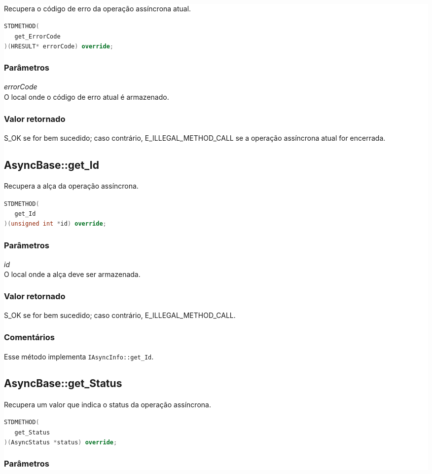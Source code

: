 Recupera o código de erro da operação assíncrona atual.

```cpp
STDMETHOD(
   get_ErrorCode
)(HRESULT* errorCode) override;
```

### <a name="parameters"></a>Parâmetros

*errorCode*<br/>
O local onde o código de erro atual é armazenado.

### <a name="return-value"></a>Valor retornado

S_OK se for bem sucedido; caso contrário, E_ILLEGAL_METHOD_CALL se a operação assíncrona atual for encerrada.

## <a name="asyncbaseget_id"></a><a name="get-id"></a>AsyncBase::get_Id

Recupera a alça da operação assíncrona.

```cpp
STDMETHOD(
   get_Id
)(unsigned int *id) override;
```

### <a name="parameters"></a>Parâmetros

*id*<br/>
O local onde a alça deve ser armazenada.

### <a name="return-value"></a>Valor retornado

S_OK se for bem sucedido; caso contrário, E_ILLEGAL_METHOD_CALL.

### <a name="remarks"></a>Comentários

Esse método implementa `IAsyncInfo::get_Id`.

## <a name="asyncbaseget_status"></a><a name="get-status"></a>AsyncBase::get_Status

Recupera um valor que indica o status da operação assíncrona.

```cpp
STDMETHOD(
   get_Status
)(AsyncStatus *status) override;
```

### <a name="parameters"></a>Parâmetros
